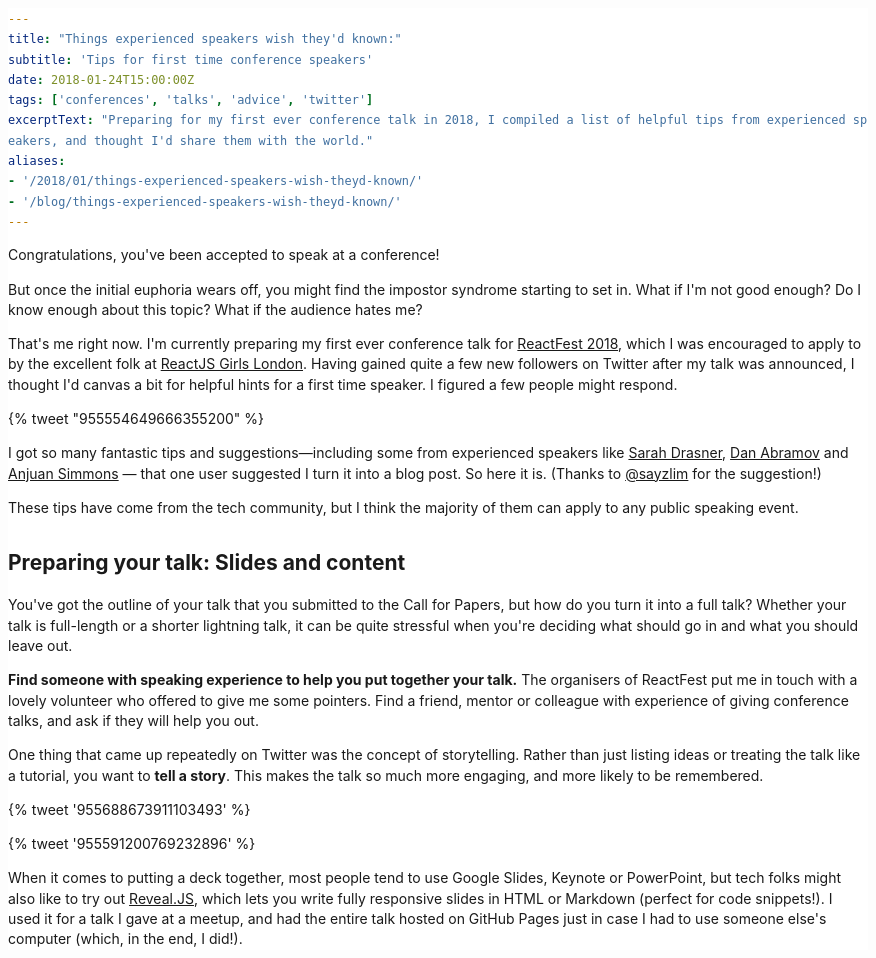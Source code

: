 ```yaml
---
title: "Things experienced speakers wish they'd known:"
subtitle: 'Tips for first time conference speakers'
date: 2018-01-24T15:00:00Z
tags: ['conferences', 'talks', 'advice', 'twitter']
excerptText: "Preparing for my first ever conference talk in 2018, I compiled a list of helpful tips from experienced speakers, and thought I'd share them with the world."
aliases:
- '/2018/01/things-experienced-speakers-wish-theyd-known/'
- '/blog/things-experienced-speakers-wish-theyd-known/'
---
```

  
Congratulations, you've been accepted to speak at a conference!

But once the initial euphoria wears off, you might find the impostor syndrome starting to set in. What if I'm not good enough? Do I know enough about this topic? What if the audience hates me?

That's me right now. I'm currently preparing my first ever conference talk for [ReactFest 2018](https://www.reactfest.uk), which I was encouraged to apply to by the excellent folk at [ReactJS Girls London](https://www.meetup.com/en-AU/ReactJS-Girls-London/). Having gained quite a few new followers on Twitter after my talk was announced, I thought I'd canvas a bit for helpful hints for a first time speaker. I figured a few people might respond.

{% tweet "955554649666355200" %}

I got so many fantastic tips and suggestions—including some from experienced speakers like [Sarah Drasner](https://www.twitter.com/sarah_edo), [Dan Abramov](https://www.twitter.com/dan_abramov) and [Anjuan Simmons](https://www.twitter.com/anjuan) — that one user suggested I turn it into a blog post. So here it is. (Thanks to [@sayzlim](https://www.twitter.com/sayzlim) for the suggestion!)

These tips have come from the tech community, but I think the majority of them can apply to any public speaking event.

## Preparing your talk: Slides and content

You've got the outline of your talk that you submitted to the Call for Papers, but how do you turn it into a full talk? Whether your talk is full-length or a shorter lightning talk, it can be quite stressful when you're deciding what should go in and what you should leave out.

**Find someone with speaking experience to help you put together your talk.** The organisers of ReactFest put me in touch with a lovely volunteer who offered to give me some pointers. Find a friend, mentor or colleague with experience of giving conference talks, and ask if they will help you out.

One thing that came up repeatedly on Twitter was the concept of storytelling. Rather than just listing ideas or treating the talk like a tutorial, you want to **tell a story**. This makes the talk so much more engaging, and more likely to be remembered.

{% tweet '955688673911103493' %}

{% tweet '955591200769232896' %}

When it comes to putting a deck together, most people tend to use Google Slides, Keynote or PowerPoint, but tech folks might also like to try out [Reveal.JS](https://revealjs.com/#/), which lets you write fully responsive slides in HTML or Markdown (perfect for code snippets!). I used it for a talk I gave at a meetup, and had the entire talk hosted on GitHub Pages just in case I had to use someone else's computer (which, in the end, I did!).
